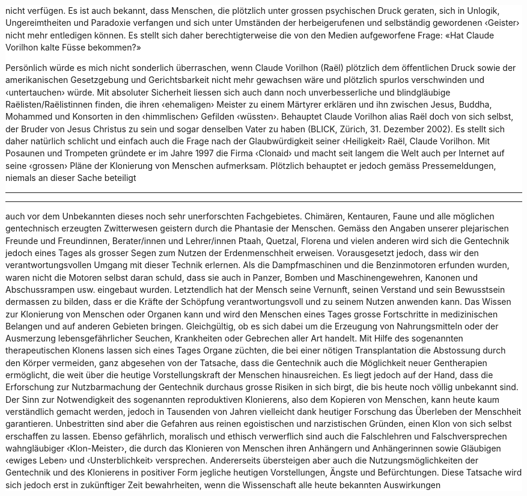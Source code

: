 nicht verfügen. Es ist auch bekannt, dass Menschen, die plötzlich unter grossen psychischen Druck geraten, sich in Unlogik, Ungereimtheiten und Paradoxie verfangen und sich unter Umständen der herbeigerufenen und selbständig gewordenen ‹Geister› nicht mehr entledigen können. Es stellt sich daher berechtigterweise die von den Medien aufgeworfene Frage: «Hat Claude Vorilhon kalte Füsse bekommen?»

Persönlich würde es mich nicht sonderlich überraschen, wenn Claude Vorilhon (Raël) plötzlich dem öffentlichen Druck sowie der amerikanischen Gesetzgebung und Gerichtsbarkeit nicht mehr gewachsen wäre
und plötzlich spurlos verschwinden und ‹untertauchen› würde. Mit absoluter Sicherheit liessen sich auch
dann noch unverbesserliche und blindgläubige Raëlisten/Raëlistinnen finden, die ihren ‹ehemaligen›
Meister zu einem Märtyrer erklären und ihn zwischen Jesus, Buddha, Mohammed und Konsorten in den
‹himmlischen› Gefilden ‹wüssten›. Behauptet Claude Vorilhon alias Raël doch von sich selbst, der Bruder
von Jesus Christus zu sein und sogar denselben Vater zu haben (BLICK, Zürich, 31. Dezember 2002).
Es stellt sich daher natürlich schlicht und einfach auch die Frage nach der Glaubwürdigkeit seiner ‹Heiligkeit› Raël, Claude Vorilhon. Mit Posaunen und Trompeten gründete er im Jahre 1997 die Firma ‹Clonaid›
und macht seit langem die Welt auch per Internet auf seine ‹grossen› Pläne der Klonierung von Menschen
aufmerksam. Plötzlich behauptet er jedoch gemäss Pressemeldungen, niemals an dieser Sache beteiligt


-----

-----

auch vor dem Unbekannten dieses noch sehr unerforschten Fachgebietes. Chimären, Kentauren, Faune
und alle möglichen gentechnisch erzeugten Zwitterwesen geistern durch die Phantasie der Menschen.
Gemäss den Angaben unserer plejarischen Freunde und Freundinnen, Berater/innen und Lehrer/innen
Ptaah, Quetzal, Florena und vielen anderen wird sich die Gentechnik jedoch eines Tages als grosser
Segen zum Nutzen der Erdenmenschheit erweisen. Vorausgesetzt jedoch, dass wir den verantwortungsvollen Umgang mit dieser Technik erlernen. Als die Dampfmaschinen und die Benzinmotoren erfunden
wurden, waren nicht die Motoren selbst daran schuld, dass sie auch in Panzer, Bomben und Maschinengewehren, Kanonen und Abschussrampen usw. eingebaut wurden. Letztendlich hat der Mensch seine Vernunft, seinen Verstand und sein Bewusstsein dermassen zu bilden, dass er die Kräfte der Schöpfung verantwortungsvoll und zu seinem Nutzen anwenden kann. Das Wissen zur Klonierung von Menschen oder
Organen kann und wird den Menschen eines Tages grosse Fortschritte in medizinischen Belangen und auf
anderen Gebieten bringen. Gleichgültig, ob es sich dabei um die Erzeugung von Nahrungsmitteln oder
der Ausmerzung lebensgefährlicher Seuchen, Krankheiten oder Gebrechen aller Art handelt. Mit Hilfe des
sogenannten therapeutischen Klonens lassen sich eines Tages Organe züchten, die bei einer nötigen
Transplantation die Abstossung durch den Körper vermeiden, ganz abgesehen von der Tatsache, dass die
Gentechnik auch die Möglichkeit neuer Gentherapien ermöglicht, die weit über die heutige Vorstellungskraft der Menschen hinausreichen.
Es liegt jedoch auf der Hand, dass die Erforschung zur Nutzbarmachung der Gentechnik durchaus grosse
Risiken in sich birgt, die bis heute noch völlig unbekannt sind. Der Sinn zur Notwendigkeit des sogenannten reproduktiven Klonierens, also dem Kopieren von Menschen, kann heute kaum verständlich gemacht
werden, jedoch in Tausenden von Jahren vielleicht dank heutiger Forschung das Überleben der Menschheit garantieren. Unbestritten sind aber die Gefahren aus reinen egoistischen und narzistischen Gründen,
einen Klon von sich selbst erschaffen zu lassen. Ebenso gefährlich, moralisch und ethisch verwerflich sind
auch die Falschlehren und Falschversprechen wahngläubiger ‹Klon-Meister›, die durch das Klonieren von
Menschen ihren Anhängern und Anhängerinnen sowie Gläubigen ‹ewiges Leben› und ‹Unsterblichkeit›
versprechen.
Andererseits übersteigen aber auch die Nutzungsmöglichkeiten der Gentechnik und des Klonierens in
positiver Form jegliche heutigen Vorstellungen, Ängste und Befürchtungen. Diese Tatsache wird sich jedoch erst in zukünftiger Zeit bewahrheiten, wenn die Wissenschaft alle heute bekannten Auswirkungen